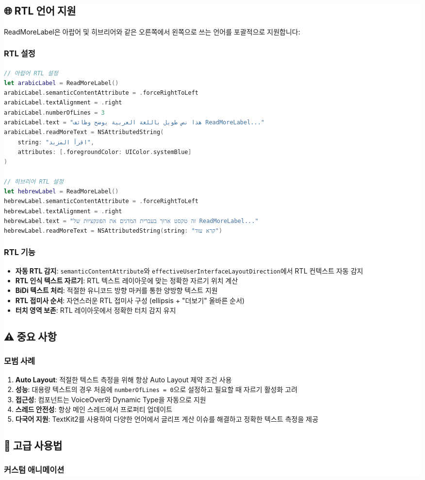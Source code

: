 ## 🌐 RTL 언어 지원

ReadMoreLabel은 아랍어 및 히브리어와 같은 오른쪽에서 왼쪽으로 쓰는 언어를 포괄적으로 지원합니다:

### RTL 설정

```swift
// 아랍어 RTL 설정
let arabicLabel = ReadMoreLabel()
arabicLabel.semanticContentAttribute = .forceRightToLeft
arabicLabel.textAlignment = .right
arabicLabel.numberOfLines = 3
arabicLabel.text = "هذا نص طويل باللغة العربية يوضح وظائف ReadMoreLabel..."
arabicLabel.readMoreText = NSAttributedString(
    string: "اقرأ المزيد",
    attributes: [.foregroundColor: UIColor.systemBlue]
)

// 히브리어 RTL 설정
let hebrewLabel = ReadMoreLabel()
hebrewLabel.semanticContentAttribute = .forceRightToLeft  
hebrewLabel.textAlignment = .right
hebrewLabel.text = "זה טקסט ארוך בעברית המדגים את הפונקציות של ReadMoreLabel..."
hebrewLabel.readMoreText = NSAttributedString(string: "קרא עוד")
```

### RTL 기능

- **자동 RTL 감지**: `semanticContentAttribute`와 `effectiveUserInterfaceLayoutDirection`에서 RTL 컨텍스트 자동 감지
- **RTL 인식 텍스트 자르기**: RTL 텍스트 레이아웃에 맞는 정확한 자르기 위치 계산
- **BiDi 텍스트 처리**: 적절한 유니코드 방향 마커를 통한 양방향 텍스트 지원
- **RTL 접미사 순서**: 자연스러운 RTL 접미사 구성 (ellipsis + "더보기" 올바른 순서)
- **터치 영역 보존**: RTL 레이아웃에서 정확한 터치 감지 유지


## ⚠️ 중요 사항


### 모범 사례

1. **Auto Layout**: 적절한 텍스트 측정을 위해 항상 Auto Layout 제약 조건 사용
2. **성능**: 대용량 텍스트의 경우 처음에 `numberOfLines = 0`으로 설정하고 필요할 때 자르기 활성화 고려
3. **접근성**: 컴포넌트는 VoiceOver와 Dynamic Type을 자동으로 지원
4. **스레드 안전성**: 항상 메인 스레드에서 프로퍼티 업데이트
5. **다국어 지원**: TextKit2를 사용하여 다양한 언어에서 글리프 계산 이슈를 해결하고 정확한 텍스트 측정을 제공

## 🔧 고급 사용법

### 커스텀 애니메이션
